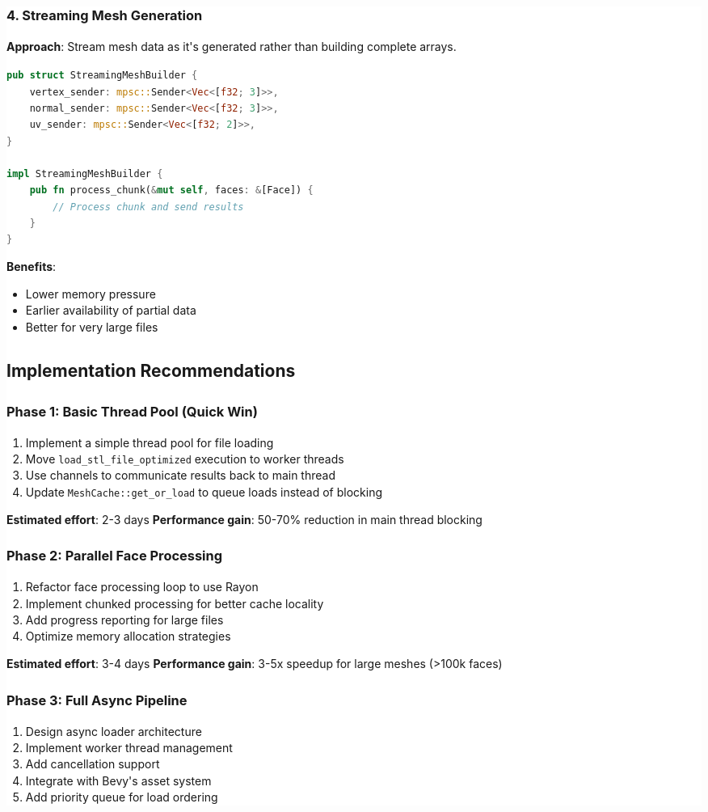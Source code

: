 ### 4. Streaming Mesh Generation

**Approach**: Stream mesh data as it's generated rather than building complete arrays.

```rust
pub struct StreamingMeshBuilder {
    vertex_sender: mpsc::Sender<Vec<[f32; 3]>>,
    normal_sender: mpsc::Sender<Vec<[f32; 3]>>,
    uv_sender: mpsc::Sender<Vec<[f32; 2]>>,
}

impl StreamingMeshBuilder {
    pub fn process_chunk(&mut self, faces: &[Face]) {
        // Process chunk and send results
    }
}
```

**Benefits**:
- Lower memory pressure
- Earlier availability of partial data
- Better for very large files

## Implementation Recommendations

### Phase 1: Basic Thread Pool (Quick Win)

1. Implement a simple thread pool for file loading
2. Move `load_stl_file_optimized` execution to worker threads
3. Use channels to communicate results back to main thread
4. Update `MeshCache::get_or_load` to queue loads instead of blocking

**Estimated effort**: 2-3 days
**Performance gain**: 50-70% reduction in main thread blocking

### Phase 2: Parallel Face Processing

1. Refactor face processing loop to use Rayon
2. Implement chunked processing for better cache locality
3. Add progress reporting for large files
4. Optimize memory allocation strategies

**Estimated effort**: 3-4 days
**Performance gain**: 3-5x speedup for large meshes (>100k faces)

### Phase 3: Full Async Pipeline

1. Design async loader architecture
2. Implement worker thread management
3. Add cancellation support
4. Integrate with Bevy's asset system
5. Add priority queue for load ordering
